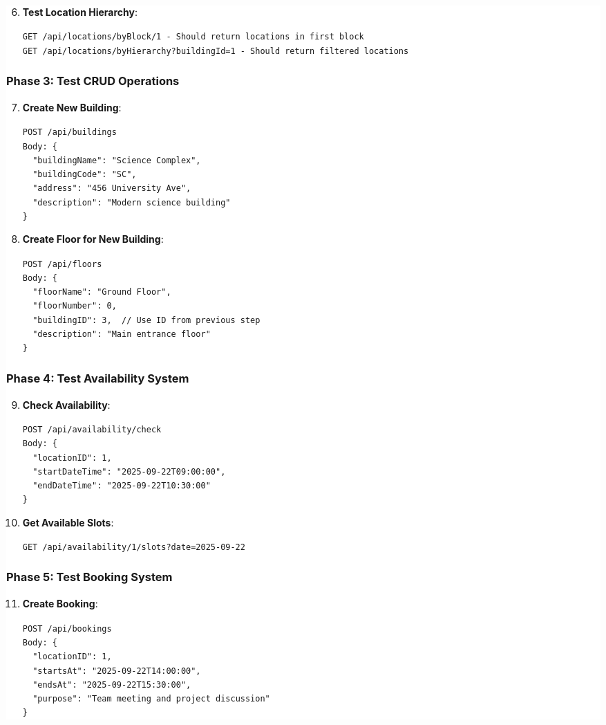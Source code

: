 6. **Test Location Hierarchy**:
   ```
   GET /api/locations/byBlock/1 - Should return locations in first block
   GET /api/locations/byHierarchy?buildingId=1 - Should return filtered locations
   ```

### Phase 3: Test CRUD Operations

7. **Create New Building**:

   ```
   POST /api/buildings
   Body: {
     "buildingName": "Science Complex",
     "buildingCode": "SC",
     "address": "456 University Ave",
     "description": "Modern science building"
   }
   ```

8. **Create Floor for New Building**:
   ```
   POST /api/floors
   Body: {
     "floorName": "Ground Floor",
     "floorNumber": 0,
     "buildingID": 3,  // Use ID from previous step
     "description": "Main entrance floor"
   }
   ```

### Phase 4: Test Availability System

9. **Check Availability**:

   ```
   POST /api/availability/check
   Body: {
     "locationID": 1,
     "startDateTime": "2025-09-22T09:00:00",
     "endDateTime": "2025-09-22T10:30:00"
   }
   ```

10. **Get Available Slots**:
    ```
    GET /api/availability/1/slots?date=2025-09-22
    ```

### Phase 5: Test Booking System

11. **Create Booking**:

    ```
    POST /api/bookings
    Body: {
      "locationID": 1,
      "startsAt": "2025-09-22T14:00:00",
      "endsAt": "2025-09-22T15:30:00",
      "purpose": "Team meeting and project discussion"
    }
    ```
